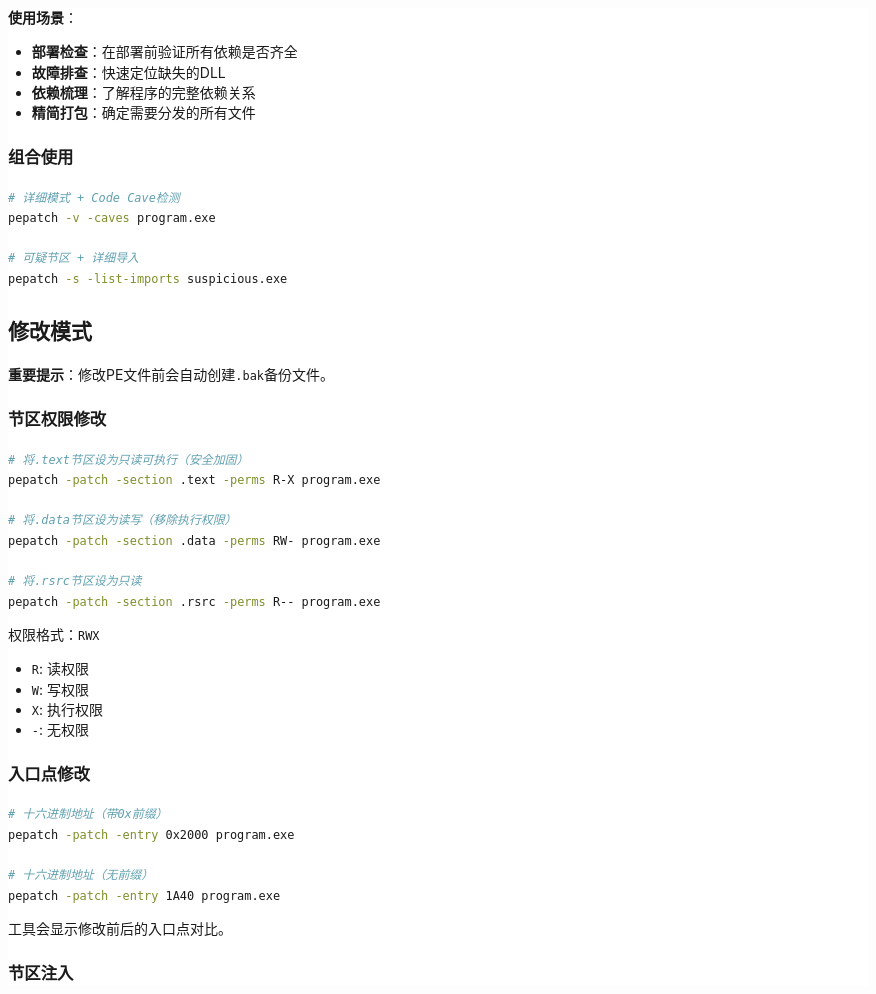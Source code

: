 ```
```

**使用场景**：
- **部署检查**：在部署前验证所有依赖是否齐全
- **故障排查**：快速定位缺失的DLL
- **依赖梳理**：了解程序的完整依赖关系
- **精简打包**：确定需要分发的所有文件

### 组合使用

```bash
# 详细模式 + Code Cave检测
pepatch -v -caves program.exe

# 可疑节区 + 详细导入
pepatch -s -list-imports suspicious.exe
```

## 修改模式

**重要提示**：修改PE文件前会自动创建`.bak`备份文件。

### 节区权限修改

```bash
# 将.text节区设为只读可执行（安全加固）
pepatch -patch -section .text -perms R-X program.exe

# 将.data节区设为读写（移除执行权限）
pepatch -patch -section .data -perms RW- program.exe

# 将.rsrc节区设为只读
pepatch -patch -section .rsrc -perms R-- program.exe
```

权限格式：`RWX`
- `R`: 读权限
- `W`: 写权限
- `X`: 执行权限
- `-`: 无权限

### 入口点修改

```bash
# 十六进制地址（带0x前缀）
pepatch -patch -entry 0x2000 program.exe

# 十六进制地址（无前缀）
pepatch -patch -entry 1A40 program.exe
```

工具会显示修改前后的入口点对比。

### 节区注入
